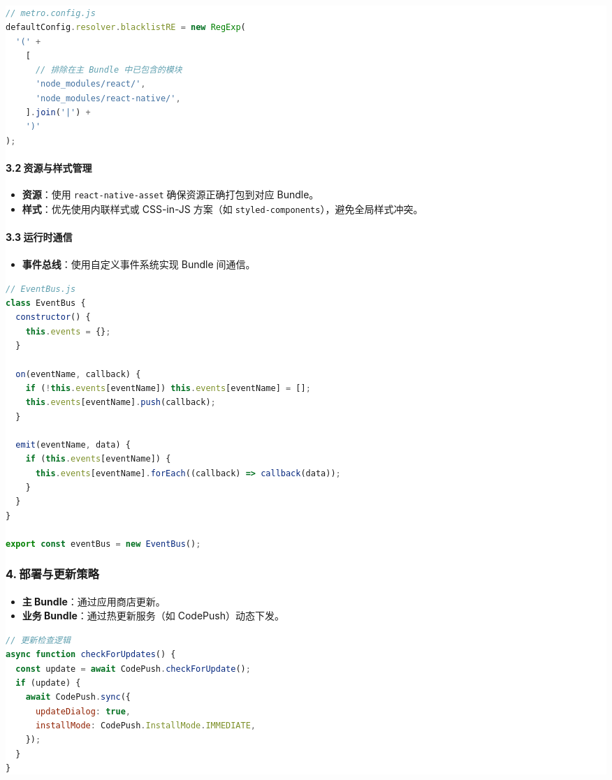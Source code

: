 ```javascript
// metro.config.js
defaultConfig.resolver.blacklistRE = new RegExp(
  '(' +
    [
      // 排除在主 Bundle 中已包含的模块
      'node_modules/react/',
      'node_modules/react-native/',
    ].join('|') +
    ')'
);
```


#### **3.2 资源与样式管理**
- **资源**：使用 `react-native-asset` 确保资源正确打包到对应 Bundle。
- **样式**：优先使用内联样式或 CSS-in-JS 方案（如 `styled-components`），避免全局样式冲突。


#### **3.3 运行时通信**
- **事件总线**：使用自定义事件系统实现 Bundle 间通信。
```javascript
// EventBus.js
class EventBus {
  constructor() {
    this.events = {};
  }

  on(eventName, callback) {
    if (!this.events[eventName]) this.events[eventName] = [];
    this.events[eventName].push(callback);
  }

  emit(eventName, data) {
    if (this.events[eventName]) {
      this.events[eventName].forEach((callback) => callback(data));
    }
  }
}

export const eventBus = new EventBus();
```


### **4. 部署与更新策略**
- **主 Bundle**：通过应用商店更新。
- **业务 Bundle**：通过热更新服务（如 CodePush）动态下发。

```javascript
// 更新检查逻辑
async function checkForUpdates() {
  const update = await CodePush.checkForUpdate();
  if (update) {
    await CodePush.sync({
      updateDialog: true,
      installMode: CodePush.InstallMode.IMMEDIATE,
    });
  }
}
```
